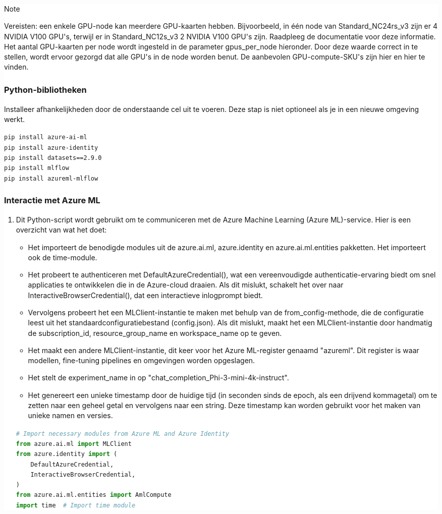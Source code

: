 > [!NOTE]
> Vereisten: een enkele GPU-node kan meerdere GPU-kaarten hebben. Bijvoorbeeld, in één node van Standard_NC24rs_v3 zijn er 4 NVIDIA V100 GPU's, terwijl er in Standard_NC12s_v3 2 NVIDIA V100 GPU's zijn. Raadpleeg de documentatie voor deze informatie. Het aantal GPU-kaarten per node wordt ingesteld in de parameter gpus_per_node hieronder. Door deze waarde correct in te stellen, wordt ervoor gezorgd dat alle GPU's in de node worden benut. De aanbevolen GPU-compute-SKU's zijn hier en hier te vinden.

### Python-bibliotheken

Installeer afhankelijkheden door de onderstaande cel uit te voeren. Deze stap is niet optioneel als je in een nieuwe omgeving werkt.

```bash
pip install azure-ai-ml
pip install azure-identity
pip install datasets==2.9.0
pip install mlflow
pip install azureml-mlflow
```

### Interactie met Azure ML

1. Dit Python-script wordt gebruikt om te communiceren met de Azure Machine Learning (Azure ML)-service. Hier is een overzicht van wat het doet:

    - Het importeert de benodigde modules uit de azure.ai.ml, azure.identity en azure.ai.ml.entities pakketten. Het importeert ook de time-module.

    - Het probeert te authenticeren met DefaultAzureCredential(), wat een vereenvoudigde authenticatie-ervaring biedt om snel applicaties te ontwikkelen die in de Azure-cloud draaien. Als dit mislukt, schakelt het over naar InteractiveBrowserCredential(), dat een interactieve inlogprompt biedt.

    - Vervolgens probeert het een MLClient-instantie te maken met behulp van de from_config-methode, die de configuratie leest uit het standaardconfiguratiebestand (config.json). Als dit mislukt, maakt het een MLClient-instantie door handmatig de subscription_id, resource_group_name en workspace_name op te geven.

    - Het maakt een andere MLClient-instantie, dit keer voor het Azure ML-register genaamd "azureml". Dit register is waar modellen, fine-tuning pipelines en omgevingen worden opgeslagen.

    - Het stelt de experiment_name in op "chat_completion_Phi-3-mini-4k-instruct".

    - Het genereert een unieke timestamp door de huidige tijd (in seconden sinds de epoch, als een drijvend kommagetal) om te zetten naar een geheel getal en vervolgens naar een string. Deze timestamp kan worden gebruikt voor het maken van unieke namen en versies.

    ```python
    # Import necessary modules from Azure ML and Azure Identity
    from azure.ai.ml import MLClient
    from azure.identity import (
        DefaultAzureCredential,
        InteractiveBrowserCredential,
    )
    from azure.ai.ml.entities import AmlCompute
    import time  # Import time module
    